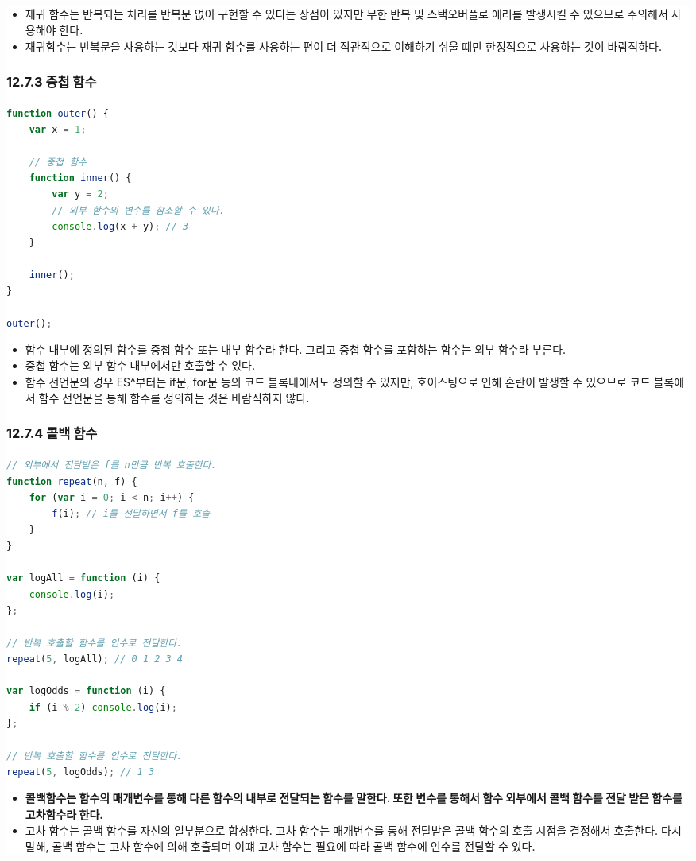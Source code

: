 -   재귀 함수는 반복되는 처리를 반복문 없이 구현할 수 있다는 장점이 있지만 무한 반복 및 스택오버플로 에러를 발생시킬 수 있으므로 주의해서 사용해야 한다.
-   재귀함수는 반복문을 사용하는 것보다 재귀 함수를 사용하는 편이 더 직관적으로 이해하기 쉬울 떄만 한정적으로 사용하는 것이 바람직하다.

### 12.7.3 중첩 함수

```jsx
function outer() {
    var x = 1;

    // 중첩 함수
    function inner() {
        var y = 2;
        // 외부 함수의 변수를 참조할 수 있다.
        console.log(x + y); // 3
    }

    inner();
}

outer();
```

-   함수 내부에 정의된 함수를 중첩 함수 또는 내부 함수라 한다. 그리고 중첩 함수를 포함하는 함수는 외부 함수라 부른다.
-   중첩 함수는 외부 함수 내부에서만 호출할 수 있다.
-   함수 선언문의 경우 ES^부터는 if문, for문 등의 코드 블록내에서도 정의할 수 있지만, 호이스팅으로 인해 혼란이 발생할 수 있으므로 코드 블록에서 함수 선언문을 통해 함수를 정의하는 것은 바람직하지 않다.

### 12.7.4 콜백 함수

```jsx
// 외부에서 전달받은 f를 n만큼 반복 호출한다.
function repeat(n, f) {
    for (var i = 0; i < n; i++) {
        f(i); // i를 전달하면서 f를 호출
    }
}

var logAll = function (i) {
    console.log(i);
};

// 반복 호출할 함수를 인수로 전달한다.
repeat(5, logAll); // 0 1 2 3 4

var logOdds = function (i) {
    if (i % 2) console.log(i);
};

// 반복 호출할 함수를 인수로 전달한다.
repeat(5, logOdds); // 1 3
```

-   **콜백함수는 함수의 매개변수를 통해 다른 함수의 내부로 전달되는 함수를 말한다. 또한 변수를 통해서 함수 외부에서 콜백 함수를 전달 받은 함수를 고차함수라 한다.**
-   고차 함수는 콜백 함수를 자신의 일부분으로 합성한다. 고차 함수는 매개변수를 통해 전달받은 콜백 함수의 호출 시점을 결정해서 호출한다. 다시말해, 콜백 함수는 고차 함수에 의해 호출되며 이떄 고차 함수는 필요에 따라 콜백 함수에 인수를 전달할 수 있다.
